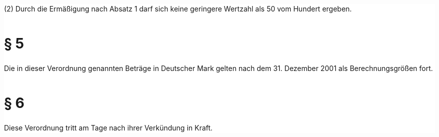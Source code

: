(2) Durch die Ermäßigung nach Absatz 1 darf sich keine geringere Wertzahl als 50 vom Hundert ergeben.

# § 5

Die in dieser Verordnung genannten Beträge in Deutscher Mark gelten nach dem 31. Dezember 2001 als Berechnungsgrößen fort.

# § 6

Diese Verordnung tritt am Tage nach ihrer Verkündung in Kraft.
